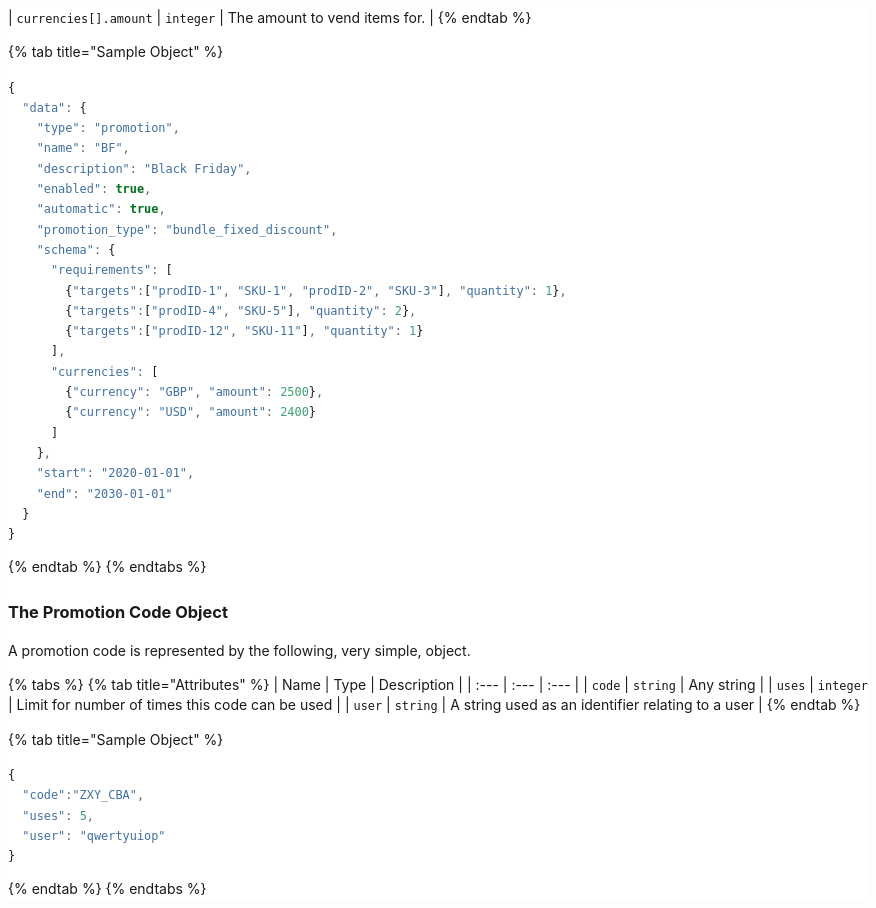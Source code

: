 | `currencies[].amount` | `integer` | The amount to vend items for. |
{% endtab %}

{% tab title="Sample Object" %}
```javascript
{
  "data": {
    "type": "promotion",
    "name": "BF",
    "description": "Black Friday",
    "enabled": true,
    "automatic": true,
    "promotion_type": "bundle_fixed_discount",
    "schema": {
      "requirements": [
        {"targets":["prodID-1", "SKU-1", "prodID-2", "SKU-3"], "quantity": 1},
        {"targets":["prodID-4", "SKU-5"], "quantity": 2},
        {"targets":["prodID-12", "SKU-11"], "quantity": 1}
      ],
      "currencies": [
        {"currency": "GBP", "amount": 2500},
        {"currency": "USD", "amount": 2400}
      ]
    },
    "start": "2020-01-01",
    "end": "2030-01-01"
  }
}
```
{% endtab %}
{% endtabs %}

### The Promotion Code Object

A promotion code is represented by the following, very simple, object.

{% tabs %}
{% tab title="Attributes" %}
| Name | Type | Description |
| :--- | :--- | :--- |
| `code` | `string` | Any string |
| `uses` | `integer` | Limit for number of times this code can be used |
| `user` | `string` | A string used as an identifier relating to a user |
{% endtab %}

{% tab title="Sample Object" %}
```javascript
{
  "code":"ZXY_CBA",
  "uses": 5,
  "user": "qwertyuiop"
}
```
{% endtab %}
{% endtabs %}



